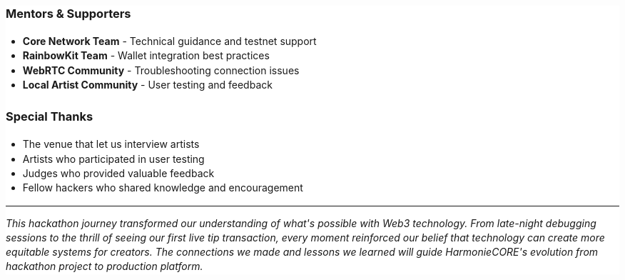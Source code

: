 ### Mentors & Supporters
- **Core Network Team** - Technical guidance and testnet support
- **RainbowKit Team** - Wallet integration best practices
- **WebRTC Community** - Troubleshooting connection issues
- **Local Artist Community** - User testing and feedback

### Special Thanks
- The venue that let us interview artists
- Artists who participated in user testing
- Judges who provided valuable feedback
- Fellow hackers who shared knowledge and encouragement

---

*This hackathon journey transformed our understanding of what's possible with Web3 technology. From late-night debugging sessions to the thrill of seeing our first live tip transaction, every moment reinforced our belief that technology can create more equitable systems for creators. The connections we made and lessons we learned will guide HarmonieCORE's evolution from hackathon project to production platform.*

